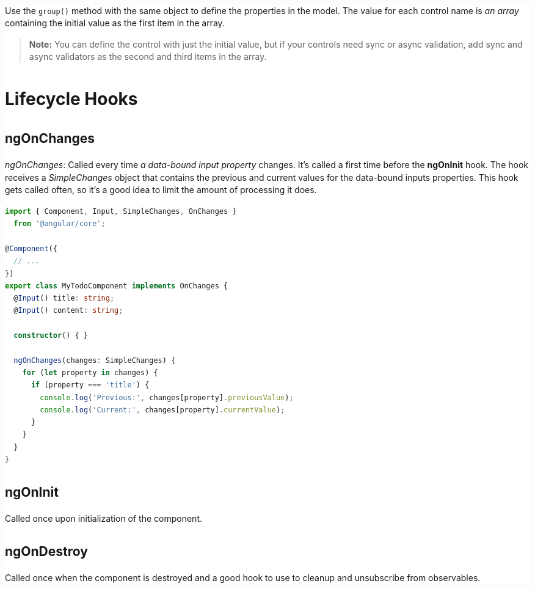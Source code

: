 Use the `group()` method with the same object to define the properties in the model. The value for each control name is *an array* containing the initial value as the first item in the array.

> **Note:** You can define the control with just the initial value, but if your controls need sync or async validation, add sync and async validators as the second and third items in the array.





# Lifecycle Hooks

## ngOnChanges

*ngOnChanges*: Called every time *a data-bound input property* changes. It’s called a first time before the **ngOnInit** hook. The hook receives a *SimpleChanges* object that contains the previous and current values for the data-bound inputs properties. This hook gets called often, so it’s a good idea to limit the amount of processing it does.

```typescript
import { Component, Input, SimpleChanges, OnChanges }
  from '@angular/core';

@Component({
  // ...
})
export class MyTodoComponent implements OnChanges {
  @Input() title: string;
  @Input() content: string;

  constructor() { }

  ngOnChanges(changes: SimpleChanges) {
    for (let property in changes) {
      if (property === 'title') {
        console.log('Previous:', changes[property].previousValue);
        console.log('Current:', changes[property].currentValue);
      }
    }
  }
}
```



## ngOnInit

Called once upon initialization of the component.

## ngOnDestroy

Called once when the component is destroyed and a good hook to use to cleanup and unsubscribe from observables.
